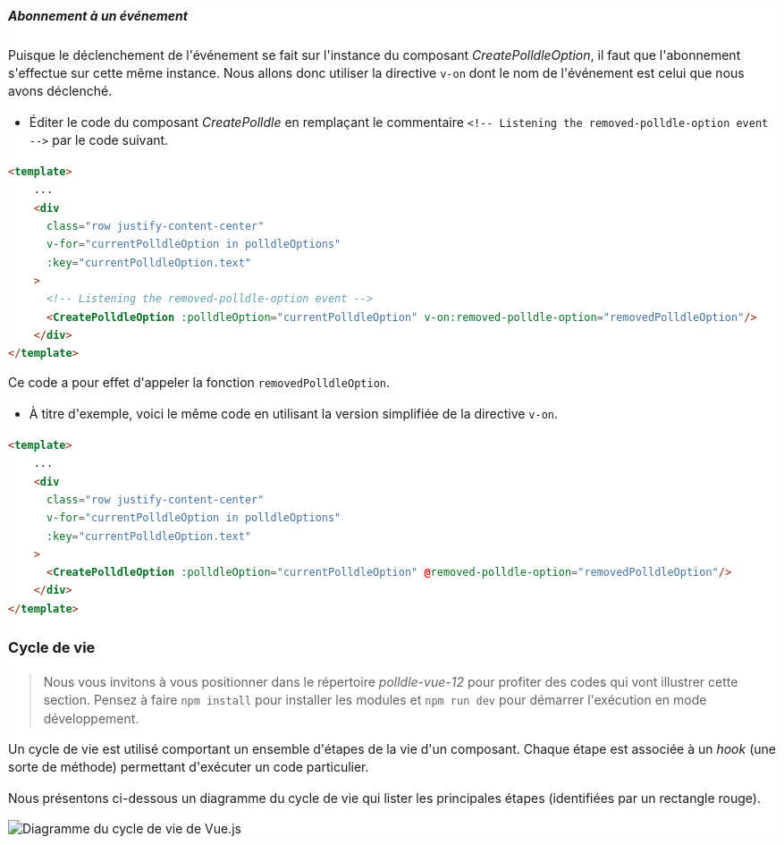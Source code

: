 ##### Abonnement à un événement

Puisque le déclenchement de l'événement se fait sur l'instance du composant *CreatePolldleOption*, il faut que l'abonnement s'effectue sur cette même instance. Nous allons donc utiliser la directive `v-on` dont le nom de l'événement est celui que nous avons déclenché.

* Éditer le code du composant *CreatePolldle* en remplaçant le commentaire `<!-- Listening the removed-polldle-option event -->` par le code suivant.

```html
<template>
    ...
    <div
      class="row justify-content-center"
      v-for="currentPolldleOption in polldleOptions"
      :key="currentPolldleOption.text"
    >
      <!-- Listening the removed-polldle-option event -->
      <CreatePolldleOption :polldleOption="currentPolldleOption" v-on:removed-polldle-option="removedPolldleOption"/>
    </div>
</template>
```

Ce code a pour effet d'appeler la fonction `removedPolldleOption`.

* À titre d'exemple, voici le même code en utilisant la version simplifiée de la directive `v-on`.

```html
<template>
    ...
    <div
      class="row justify-content-center"
      v-for="currentPolldleOption in polldleOptions"
      :key="currentPolldleOption.text"
    >
      <CreatePolldleOption :polldleOption="currentPolldleOption" @removed-polldle-option="removedPolldleOption"/>
    </div>
</template>
```

### Cycle de vie

> Nous vous invitons à vous positionner dans le répertoire *polldle-vue-12* pour profiter des codes qui vont illustrer cette section. Pensez à faire `npm install` pour installer les modules et `npm run dev` pour démarrer l'exécution en mode développement.

Un cycle de vie est utilisé comportant un ensemble d'étapes de la vie d'un composant. Chaque étape est associée à un *hook* (une sorte de méthode) permettant d'exécuter un code particulier.

Nous présentons ci-dessous un diagramme du cycle de vie qui lister les principales étapes (identifiées par un rectangle rouge).

![Diagramme du cycle de vie de Vue.js](/images/vuejs-miseenoeuvre-part2/lifecyclevuejs.png)
